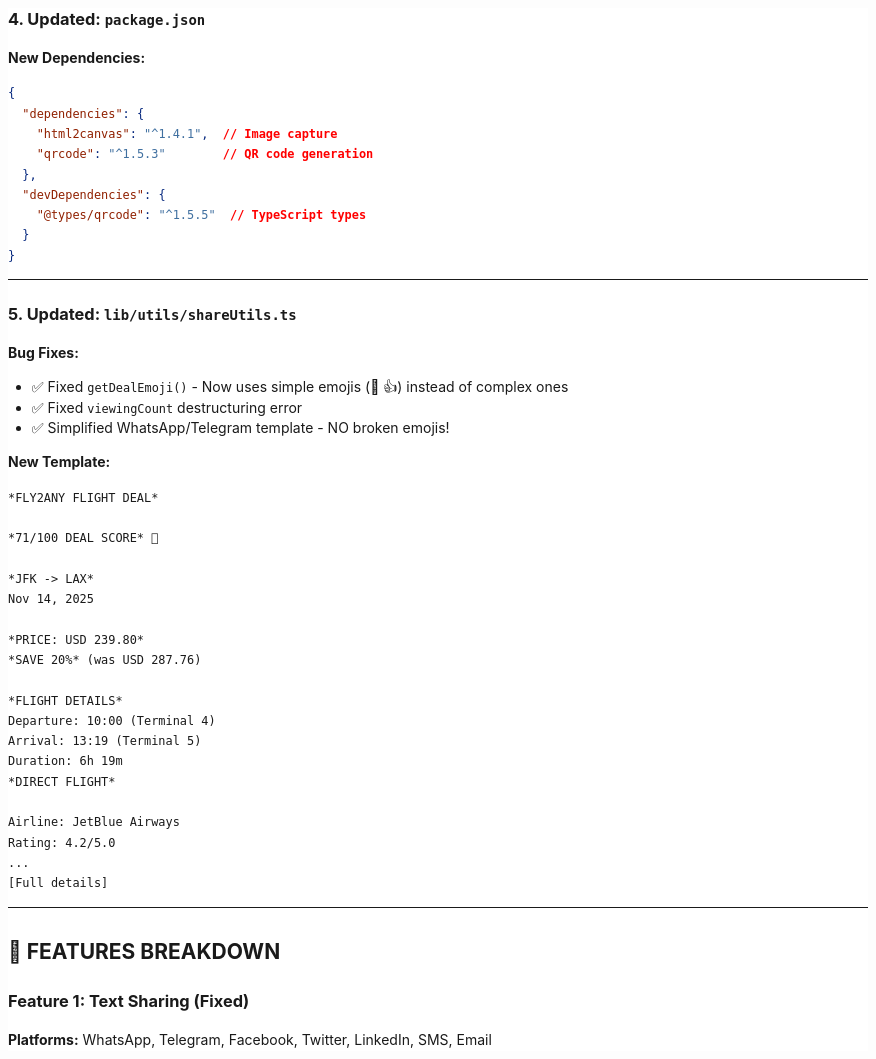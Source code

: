 
### 4. **Updated: `package.json`**
**New Dependencies:**
```json
{
  "dependencies": {
    "html2canvas": "^1.4.1",  // Image capture
    "qrcode": "^1.5.3"        // QR code generation
  },
  "devDependencies": {
    "@types/qrcode": "^1.5.5"  // TypeScript types
  }
}
```

---

### 5. **Updated: `lib/utils/shareUtils.ts`**
**Bug Fixes:**
- ✅ Fixed `getDealEmoji()` - Now uses simple emojis (💎 👍) instead of complex ones
- ✅ Fixed `viewingCount` destructuring error
- ✅ Simplified WhatsApp/Telegram template - NO broken emojis!

**New Template:**
```
*FLY2ANY FLIGHT DEAL*

*71/100 DEAL SCORE* 💎

*JFK -> LAX*
Nov 14, 2025

*PRICE: USD 239.80*
*SAVE 20%* (was USD 287.76)

*FLIGHT DETAILS*
Departure: 10:00 (Terminal 4)
Arrival: 13:19 (Terminal 5)
Duration: 6h 19m
*DIRECT FLIGHT*

Airline: JetBlue Airways
Rating: 4.2/5.0
...
[Full details]
```

---

## 🎨 **FEATURES BREAKDOWN**

### **Feature 1: Text Sharing (Fixed)**
**Platforms:** WhatsApp, Telegram, Facebook, Twitter, LinkedIn, SMS, Email

